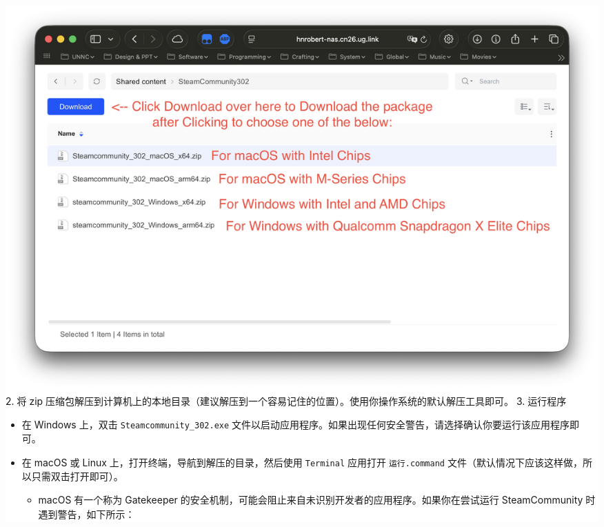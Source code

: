    ![下载 SteamCommunity](assets/images/download-steamcommunity.png)
2. 将 zip 压缩包解压到计算机上的本地目录（建议解压到一个容易记住的位置）。使用你操作系统的默认解压工具即可。
3. 运行程序

   - 在 Windows 上，双击 `Steamcommunity_302.exe` 文件以启动应用程序。如果出现任何安全警告，请选择确认你要运行该应用程序即可。
   - 在 macOS 或 Linux 上，打开终端，导航到解压的目录，然后使用 `Terminal` 应用打开 `运行.command` 文件（默认情况下应该这样做，所以只需双击打开即可）。

     - macOS 有一个称为 Gatekeeper 的安全机制，可能会阻止来自未识别开发者的应用程序。如果你在尝试运行 SteamCommunity 时遇到警告，如下所示：